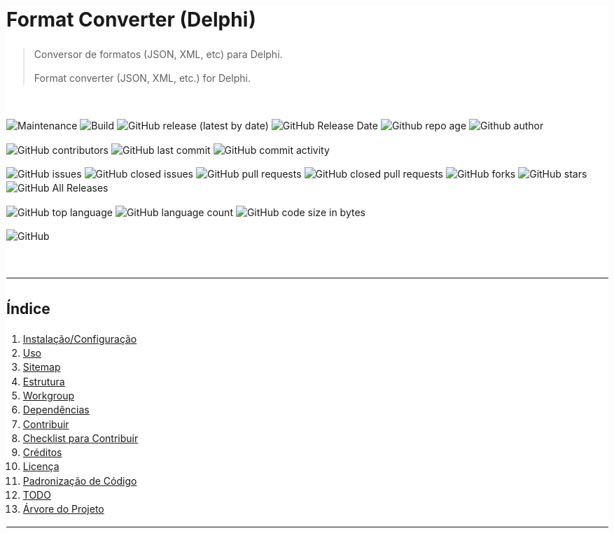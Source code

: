 # Format Converter (Delphi)

>Conversor de formatos (JSON, XML, etc) para Delphi.
>
>Format converter (JSON, XML, etc.) for Delphi.

<br />

![Maintenance](https://img.shields.io/maintenance/yes/2020)
![Build](https://img.shields.io/badge/Build-1.2.30.477-brightgreen) 
![GitHub release (latest by date)](https://img.shields.io/github/v/release/bomrafinha/FormatConverter)
![GitHub Release Date](https://img.shields.io/github/release-date/bomrafinha/FormatConverter)
![Github repo age](https://img.shields.io/github/issues/detail/age/bomrafinha/FormatConverter/1.svg?style=flat-square)
![Github author](https://img.shields.io/github/issues/detail/u/bomrafinha/FormatConverter/1.svg?style=flat-square)

![GitHub contributors](https://img.shields.io/github/contributors/bomrafinha/FormatConverter)
![GitHub last commit](https://img.shields.io/github/last-commit/bomrafinha/FormatConverter)
![GitHub commit activity](https://img.shields.io/github/commit-activity/y/bomrafinha/FormatConverter.svg?style=flat-square)

![GitHub issues](https://img.shields.io/github/issues/bomrafinha/FormatConverter)
![GitHub closed issues](https://img.shields.io/github/issues-closed/bomrafinha/FormatConverter)
![GitHub pull requests](https://img.shields.io/github/issues-pr/bomrafinha/FormatConverter)
![GitHub closed pull requests](https://img.shields.io/github/issues-pr-closed/bomrafinha/FormatConverter)
![GitHub forks](https://img.shields.io/github/forks/bomrafinha/FormatConverter)
![GitHub stars](https://img.shields.io/github/stars/bomrafinha/FormatConverter)
![GitHub All Releases](https://img.shields.io/github/downloads/bomrafinha/FormatConverter/total)

![GitHub top language](https://img.shields.io/github/languages/top/bomrafinha/FormatConverter)
![GitHub language count](https://img.shields.io/github/languages/count/bomrafinha/FormatConverter)
![GitHub code size in bytes](https://img.shields.io/github/languages/code-size/bomrafinha/FormatConverter)

![GitHub](https://img.shields.io/github/license/bomrafinha/FormatConverter)

<br />

*******
## Índice
 1. [Instalação/Configuração](#instalacao)
 2. [Uso](#uso)
 3. [Sitemap](#sitemap)
 4. [Estrutura](#estrutura)
 5. [Workgroup](#workgroup)
 6. [Dependências](#dependencias)
 7. [Contribuir](#contribuir)
 8. [Checklist para Contribuir](#checklist)
 9. [Créditos](#creditos)
 10. [Licença](#licenca)
 11. [Padronização de Código](#source)
 12. [TODO](#todo)
 13. [Árvore do Projeto](#arvore)
*******
